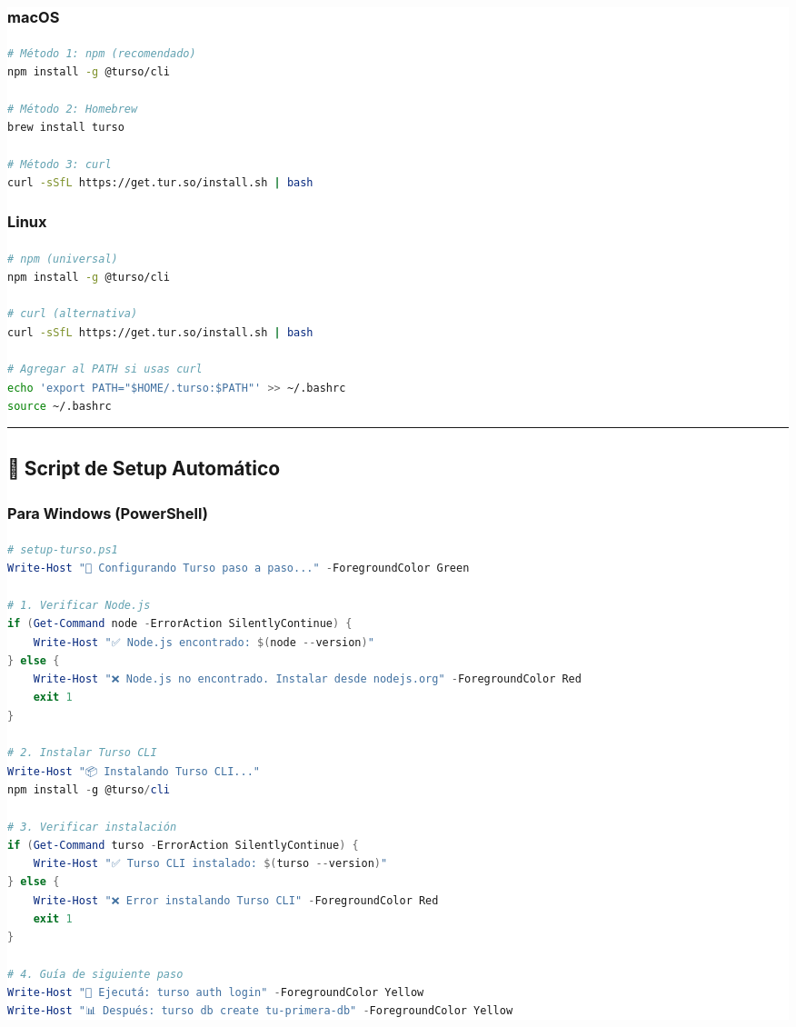 ### macOS
```bash
# Método 1: npm (recomendado)
npm install -g @turso/cli

# Método 2: Homebrew
brew install turso

# Método 3: curl
curl -sSfL https://get.tur.so/install.sh | bash
```

### Linux
```bash
# npm (universal)
npm install -g @turso/cli

# curl (alternativa)
curl -sSfL https://get.tur.so/install.sh | bash

# Agregar al PATH si usas curl
echo 'export PATH="$HOME/.turso:$PATH"' >> ~/.bashrc
source ~/.bashrc
```

---

## 🚀 Script de Setup Automático

### Para Windows (PowerShell)
```powershell
# setup-turso.ps1
Write-Host "🚀 Configurando Turso paso a paso..." -ForegroundColor Green

# 1. Verificar Node.js
if (Get-Command node -ErrorAction SilentlyContinue) {
    Write-Host "✅ Node.js encontrado: $(node --version)"
} else {
    Write-Host "❌ Node.js no encontrado. Instalar desde nodejs.org" -ForegroundColor Red
    exit 1
}

# 2. Instalar Turso CLI
Write-Host "📦 Instalando Turso CLI..."
npm install -g @turso/cli

# 3. Verificar instalación
if (Get-Command turso -ErrorAction SilentlyContinue) {
    Write-Host "✅ Turso CLI instalado: $(turso --version)"
} else {
    Write-Host "❌ Error instalando Turso CLI" -ForegroundColor Red
    exit 1
}

# 4. Guía de siguiente paso
Write-Host "🔐 Ejecutá: turso auth login" -ForegroundColor Yellow
Write-Host "📊 Después: turso db create tu-primera-db" -ForegroundColor Yellow
```
